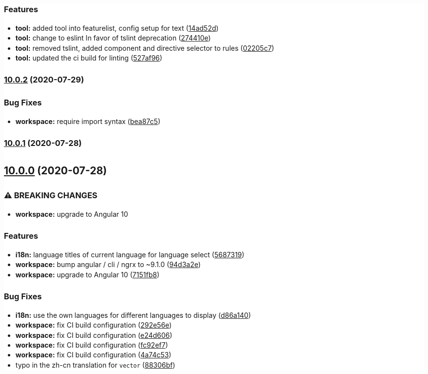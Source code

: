 ### Features

- **tool:** added tool into featurelist, config setup for text ([14ad52d](https://github.com/tomastrajan/angular-ngrx-material-starter/commit/14ad52de2c9749926e5705bd688c8d9f1fd59ed4))
- **tool:** change to eslint In favor of tslint deprecation ([274410e](https://github.com/tomastrajan/angular-ngrx-material-starter/commit/274410e18b4ae8cfe700b65acf7cb575eaf8cccd))
- **tool:** removed tslint, added component and directive selector to rules ([02205c7](https://github.com/tomastrajan/angular-ngrx-material-starter/commit/02205c7df64301387ee2fb187594355c2706394a))
- **tool:** updated the ci build for linting ([527af96](https://github.com/tomastrajan/angular-ngrx-material-starter/commit/527af967ba075428cd15c93dd6f45f9afcb7524f))

### [10.0.2](https://github.com/tomastrajan/angular-ngrx-material-starter/compare/v10.0.1...v10.0.2) (2020-07-29)

### Bug Fixes

- **workspace:** require import syntax ([bea87c5](https://github.com/tomastrajan/angular-ngrx-material-starter/commit/bea87c5e8e363b1b0e2bb90cc0ccfa773b000feb))

### [10.0.1](https://github.com/tomastrajan/angular-ngrx-material-starter/compare/v10.0.0...v10.0.1) (2020-07-28)

## [10.0.0](https://github.com/tomastrajan/angular-ngrx-material-starter/compare/v9.0.1...v10.0.0) (2020-07-28)

### ⚠ BREAKING CHANGES

- **workspace:** upgrade to Angular 10

### Features

- **i18n:** language titles of current language for language select ([5687319](https://github.com/tomastrajan/angular-ngrx-material-starter/commit/5687319f074d510c52b03b79e7fb259afbc30099))
- **workspace:** bump angular / cli / ngrx to ~9.1.0 ([94d3a2e](https://github.com/tomastrajan/angular-ngrx-material-starter/commit/94d3a2ef11e0868eb0f78988df18e07176b5dd93))
- **workspace:** upgrade to Angular 10 ([7151fb8](https://github.com/tomastrajan/angular-ngrx-material-starter/commit/7151fb8f63aac868ebea8e525d20a6369af85a2a))

### Bug Fixes

- **i18n:** use the own languages for different languages to display ([d86a140](https://github.com/tomastrajan/angular-ngrx-material-starter/commit/d86a14052fce03ddf167af3db228dcd63dbde72c))
- **workspace:** fix CI build configuration ([292e56e](https://github.com/tomastrajan/angular-ngrx-material-starter/commit/292e56efadb06557938d9b6fa9fd1c0ff027aa3e))
- **workspace:** fix CI build configuration ([e24d606](https://github.com/tomastrajan/angular-ngrx-material-starter/commit/e24d60675dd201a2fa4d6ace46040f5b1bea92da))
- **workspace:** fix CI build configuration ([fc92ef7](https://github.com/tomastrajan/angular-ngrx-material-starter/commit/fc92ef7bbc0e0afe22ac331560a68a3d86866d1c))
- **workspace:** fix CI build configuration ([4a74c53](https://github.com/tomastrajan/angular-ngrx-material-starter/commit/4a74c53eb316460033a845d61f7d0160cd0bfa3f))
- typo in the zh-cn translation for `vector` ([88306bf](https://github.com/tomastrajan/angular-ngrx-material-starter/commit/88306bf80aa83e777ed10cc437d174e8464112a3))
